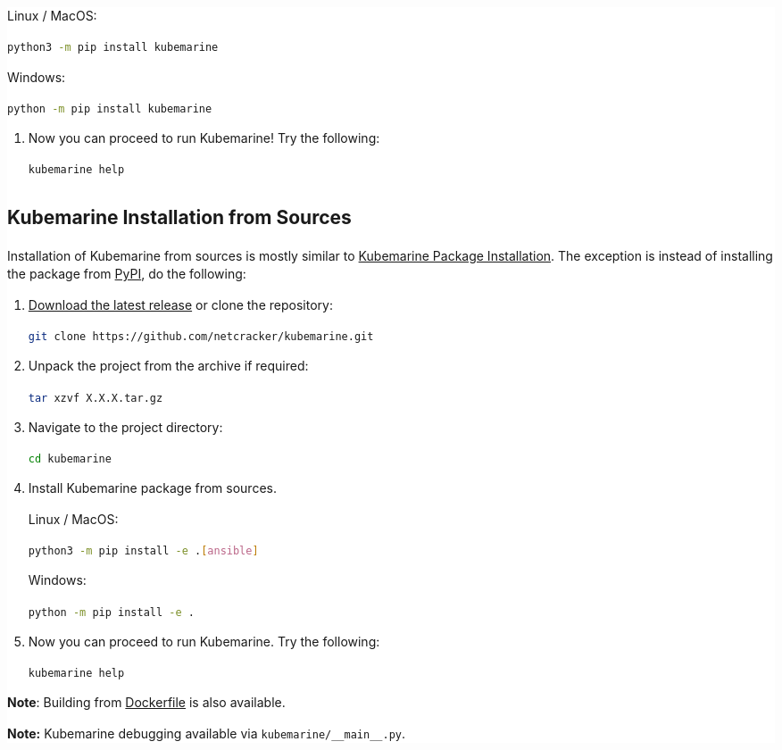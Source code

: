    Linux / MacOS:

   ```bash
   python3 -m pip install kubemarine
   ```

   Windows:

   ```bash
   python -m pip install kubemarine
   ```

1. Now you can proceed to run Kubemarine! Try the following:
   ```bash
   kubemarine help
   ```

## Kubemarine Installation from Sources

Installation of Kubemarine from sources is mostly similar to [Kubemarine Package Installation](#kubemarine-package-installation).
The exception is instead of installing the package from [PyPI](https://pypi.org/project/kubemarine/), do the following:

1. [Download the latest release](https://github.com/netcracker/kubemarine/releases) or clone the repository:
   ```bash
   git clone https://github.com/netcracker/kubemarine.git
   ```
1. Unpack the project from the archive if required:
   ```bash
   tar xzvf X.X.X.tar.gz
   ```
1. Navigate to the project directory:
   ```bash
   cd kubemarine
   ```
1. Install Kubemarine package from sources.

   Linux / MacOS:

   ```bash
   python3 -m pip install -e .[ansible]
   ```

   Windows:

   ```bash
   python -m pip install -e .
   ```

1. Now you can proceed to run Kubemarine. Try the following:
   ```bash
   kubemarine help
   ```

**Note**: Building from [Dockerfile](Dockerfile) is also available.

**Note:** Kubemarine debugging available via `kubemarine/__main__.py`.
